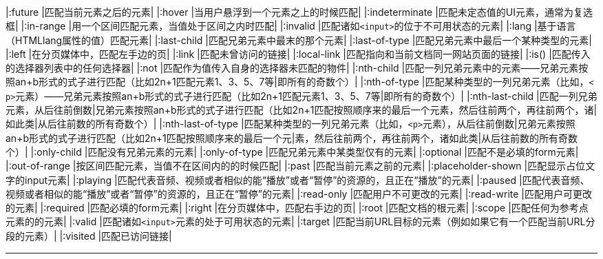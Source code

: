 |:future	|匹配当前元素之后的元素|
|:hover	|当用户悬浮到一个元素之上的时候匹配|
|:indeterminate	|匹配未定态值的UI元素，通常为复选框|
|:in-range	|用一个区间匹配元素，当值处于区间之内时匹配|
|:invalid	|匹配诸如`<input>`的位于不可用状态的元素|
|:lang	|基于语言（HTMLlang属性的值）匹配元素|
|:last-child	|匹配兄弟元素中最末的那个元素|
|:last-of-type	|匹配兄弟元素中最后一个某种类型的元素|
|:left	|在分页媒体中，匹配左手边的页|
|:link	|匹配未曾访问的链接|
|:local-link	|匹配指向和当前文档同一网站页面的链接|
|:is()	|匹配传入的选择器列表中的任何选择器|
|:not	|匹配作为值传入自身的选择器未匹配的物件|
|:nth-child	|匹配一列兄弟元素中的元素——兄弟元素按照an+b形式的式子进行匹配（比如2n+1匹配元素1、3、5、7等|即所有的奇数个）|
|:nth-of-type	|匹配某种类型的一列兄弟元素（比如，`<p>`元素）——兄弟元素按照an+b形式的式子进行匹配（比如2n+1匹配元素1、3、5、7等|即所有的奇数个）|
|:nth-last-child	|匹配一列兄弟元素，从后往前倒数|兄弟元素按照an+b形式的式子进行匹配（比如2n+1匹配按照顺序来的最后一个元素，然后往前两个，再往前两个，诸|如此类|从后往前数的所有奇数个）|
|:nth-last-of-type	|匹配某种类型的一列兄弟元素（比如，`<p>`元素），从后往前倒数|兄弟元素按照an+b形式的式子进行匹配（比如2n+1匹配按照顺序来的最后一个元|素，然后往前两个，再往前两个，诸如此类|从后往前数的所有奇数个）|
|:only-child	|匹配没有兄弟元素的元素|
|:only-of-type	|匹配兄弟元素中某类型仅有的元素|
|:optional	|匹配不是必填的form元素|
|:out-of-range	|按区间匹配元素，当值不在区间内的的时候匹配|
|:past	|匹配当前元素之前的元素|
|:placeholder-shown	|匹配显示占位文字的input元素|
|:playing	|匹配代表音频、视频或者相似的能“播放”或者“暂停”的资源的，且正在“播放”的元素|
|:paused	|匹配代表音频、视频或者相似的能“播放”或者“暂停”的资源的，且正在“暂停”的元素|
|:read-only	|匹配用户不可更改的元素|
|:read-write	|匹配用户可更改的元素|
|:required	|匹配必填的form元素|
|:right	|在分页媒体中，匹配右手边的页|
|:root	|匹配文档的根元素|
|:scope	|匹配任何为参考点元素的的元素|
|:valid	|匹配诸如`<input>`元素的处于可用状态的元素|
|:target	|匹配当前URL目标的元素（例如如果它有一个匹配当前URL分段的元素）|
|:visited	|匹配已访问链接|

---